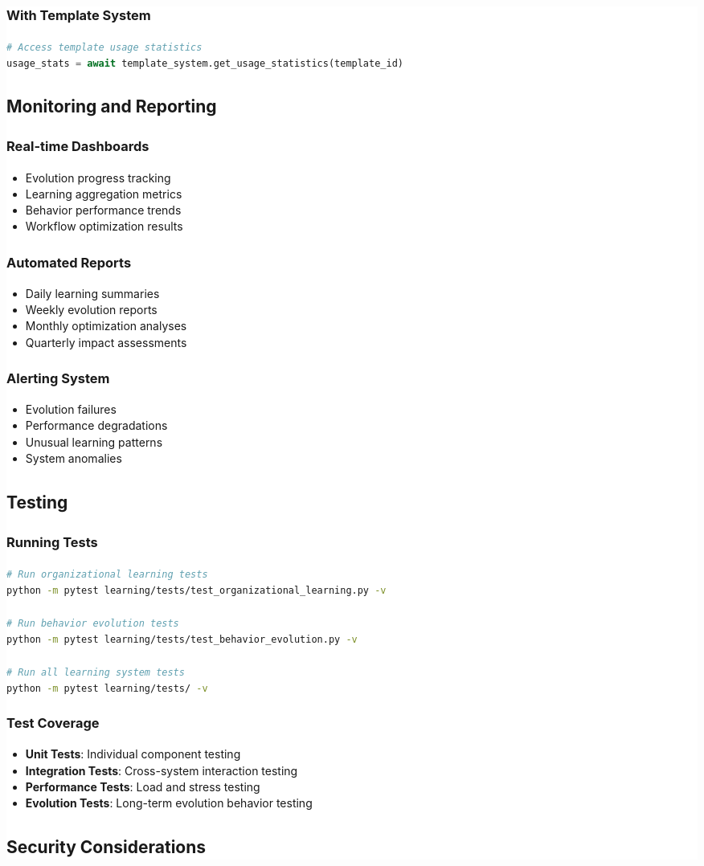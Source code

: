 ### With Template System
```python
# Access template usage statistics
usage_stats = await template_system.get_usage_statistics(template_id)
```

## Monitoring and Reporting

### Real-time Dashboards
- Evolution progress tracking
- Learning aggregation metrics
- Behavior performance trends
- Workflow optimization results

### Automated Reports
- Daily learning summaries
- Weekly evolution reports
- Monthly optimization analyses
- Quarterly impact assessments

### Alerting System
- Evolution failures
- Performance degradations
- Unusual learning patterns
- System anomalies

## Testing

### Running Tests
```bash
# Run organizational learning tests
python -m pytest learning/tests/test_organizational_learning.py -v

# Run behavior evolution tests
python -m pytest learning/tests/test_behavior_evolution.py -v

# Run all learning system tests
python -m pytest learning/tests/ -v
```

### Test Coverage
- **Unit Tests**: Individual component testing
- **Integration Tests**: Cross-system interaction testing
- **Performance Tests**: Load and stress testing
- **Evolution Tests**: Long-term evolution behavior testing

## Security Considerations

